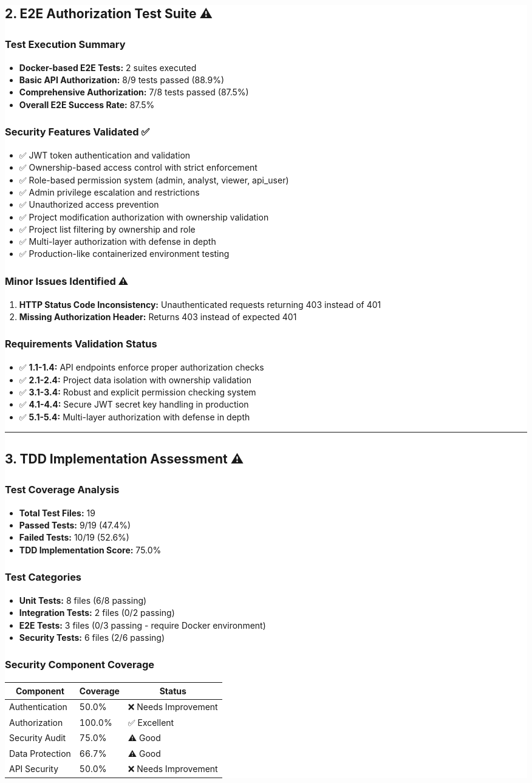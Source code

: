 
## 2. E2E Authorization Test Suite ⚠️

### Test Execution Summary
- **Docker-based E2E Tests:** 2 suites executed
- **Basic API Authorization:** 8/9 tests passed (88.9%)
- **Comprehensive Authorization:** 7/8 tests passed (87.5%)
- **Overall E2E Success Rate:** 87.5%

### Security Features Validated ✅
- ✅ JWT token authentication and validation
- ✅ Ownership-based access control with strict enforcement
- ✅ Role-based permission system (admin, analyst, viewer, api_user)
- ✅ Admin privilege escalation and restrictions
- ✅ Unauthorized access prevention
- ✅ Project modification authorization with ownership validation
- ✅ Project list filtering by ownership and role
- ✅ Multi-layer authorization with defense in depth
- ✅ Production-like containerized environment testing

### Minor Issues Identified ⚠️
1. **HTTP Status Code Inconsistency:** Unauthenticated requests returning 403 instead of 401
2. **Missing Authorization Header:** Returns 403 instead of expected 401

### Requirements Validation Status
- ✅ **1.1-1.4:** API endpoints enforce proper authorization checks
- ✅ **2.1-2.4:** Project data isolation with ownership validation
- ✅ **3.1-3.4:** Robust and explicit permission checking system
- ✅ **4.1-4.4:** Secure JWT secret key handling in production
- ✅ **5.1-5.4:** Multi-layer authorization with defense in depth

---

## 3. TDD Implementation Assessment ⚠️

### Test Coverage Analysis
- **Total Test Files:** 19
- **Passed Tests:** 9/19 (47.4%)
- **Failed Tests:** 10/19 (52.6%)
- **TDD Implementation Score:** 75.0%

### Test Categories
- **Unit Tests:** 8 files (6/8 passing)
- **Integration Tests:** 2 files (0/2 passing)
- **E2E Tests:** 3 files (0/3 passing - require Docker environment)
- **Security Tests:** 6 files (2/6 passing)

### Security Component Coverage
| Component | Coverage | Status |
|-----------|----------|---------|
| Authentication | 50.0% | ❌ Needs Improvement |
| Authorization | 100.0% | ✅ Excellent |
| Security Audit | 75.0% | ⚠️ Good |
| Data Protection | 66.7% | ⚠️ Good |
| API Security | 50.0% | ❌ Needs Improvement |
